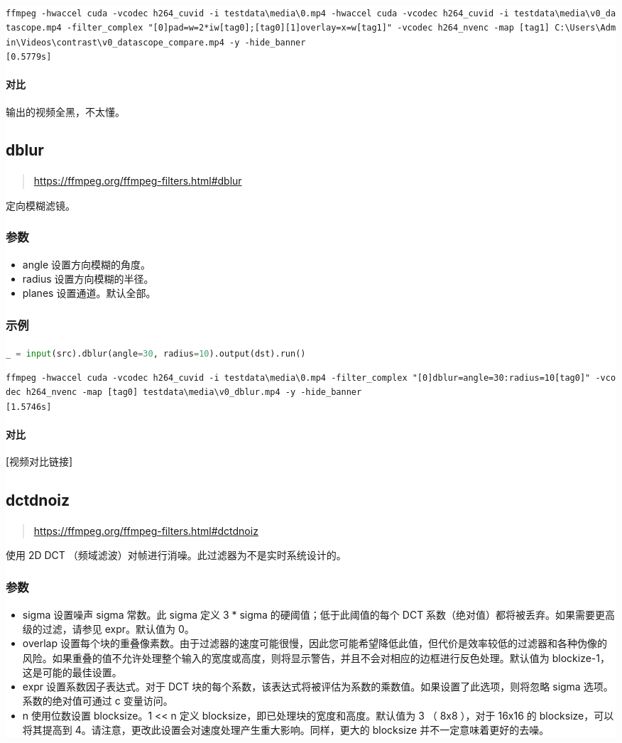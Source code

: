 ```
ffmpeg -hwaccel cuda -vcodec h264_cuvid -i testdata\media\0.mp4 -hwaccel cuda -vcodec h264_cuvid -i testdata\media\v0_datascope.mp4 -filter_complex "[0]pad=w=2*iw[tag0];[tag0][1]overlay=x=w[tag1]" -vcodec h264_nvenc -map [tag1] C:\Users\Admin\Videos\contrast\v0_datascope_compare.mp4 -y -hide_banner
[0.5779s]
```

#### 对比

输出的视频全黑，不太懂。

## dblur

> https://ffmpeg.org/ffmpeg-filters.html#dblur

定向模糊滤镜。

### 参数

- angle 设置方向模糊的角度。
- radius 设置方向模糊的半径。
- planes 设置通道。默认全部。

### 示例

```python
_ = input(src).dblur(angle=30, radius=10).output(dst).run()
```

```
ffmpeg -hwaccel cuda -vcodec h264_cuvid -i testdata\media\0.mp4 -filter_complex "[0]dblur=angle=30:radius=10[tag0]" -vcodec h264_nvenc -map [tag0] testdata\media\v0_dblur.mp4 -y -hide_banner
[1.5746s]
```

#### 对比

[视频对比链接]

## dctdnoiz

> https://ffmpeg.org/ffmpeg-filters.html#dctdnoiz

使用 2D DCT （频域滤波）对帧进行消噪。此过滤器为不是实时系统设计的。

### 参数

- sigma 设置噪声 sigma 常数。此 sigma 定义 3 * sigma 的硬阈值；低于此阈值的每个 DCT 系数（绝对值）都将被丢弃。如果需要更高级的过滤，请参见 expr。默认值为 0。
- overlap 设置每个块的重叠像素数。由于过滤器的速度可能很慢，因此您可能希望降低此值，但代价是效率较低的过滤器和各种伪像的风险。如果重叠的值不允许处理整个输入的宽度或高度，则将显示警告，并且不会对相应的边框进行反色处理。默认值为 blockize-1，这是可能的最佳设置。
- expr 设置系数因子表达式。对于 DCT 块的每个系数，该表达式将被评估为系数的乘数值。如果设置了此选项，则将忽略 sigma 选项。系数的绝对值可通过 c 变量访问。
- n 使用位数设置 blocksize。1 << n 定义 blocksize，即已处理块的宽度和高度。默认值为 3 （ 8x8 ），对于 16x16 的 blocksize，可以将其提高到 4。请注意，更改此设置会对速度处理产生重大影响。同样，更大的 blocksize 并不一定意味着更好的去噪。
